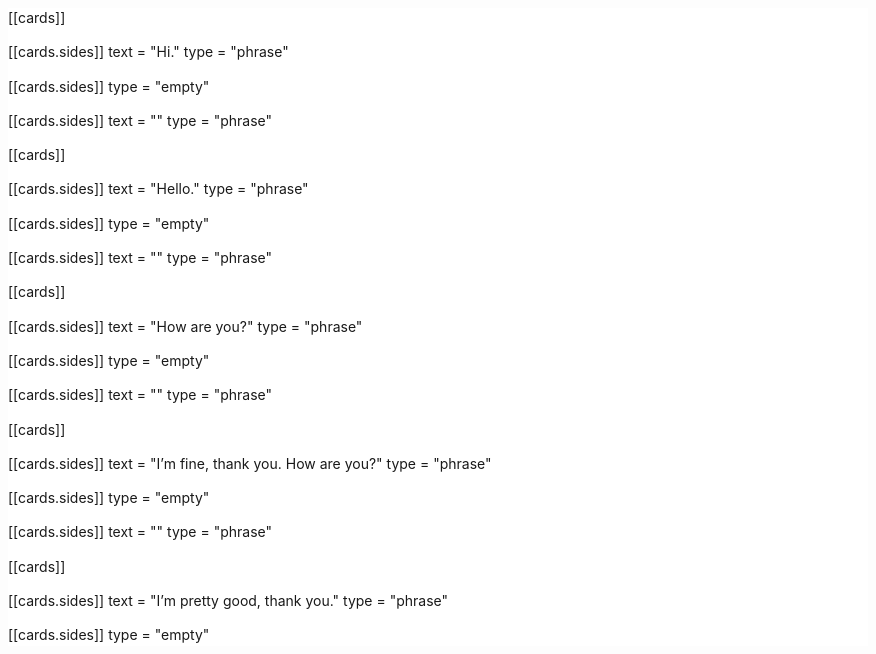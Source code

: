 [[cards]]

[[cards.sides]]
text = "Hi."
type = "phrase"

[[cards.sides]]
type = "empty"

[[cards.sides]]
text = ""
type = "phrase"

[[cards]]

[[cards.sides]]
text = "Hello."
type = "phrase"

[[cards.sides]]
type = "empty"

[[cards.sides]]
text = ""
type = "phrase"

[[cards]]

[[cards.sides]]
text = "How are you?"
type = "phrase"

[[cards.sides]]
type = "empty"

[[cards.sides]]
text = ""
type = "phrase"

[[cards]]

[[cards.sides]]
text = "I’m fine, thank you. How are you?"
type = "phrase"

[[cards.sides]]
type = "empty"

[[cards.sides]]
text = ""
type = "phrase"

[[cards]]

[[cards.sides]]
text = "I’m pretty good, thank you."
type = "phrase"

[[cards.sides]]
type = "empty"
